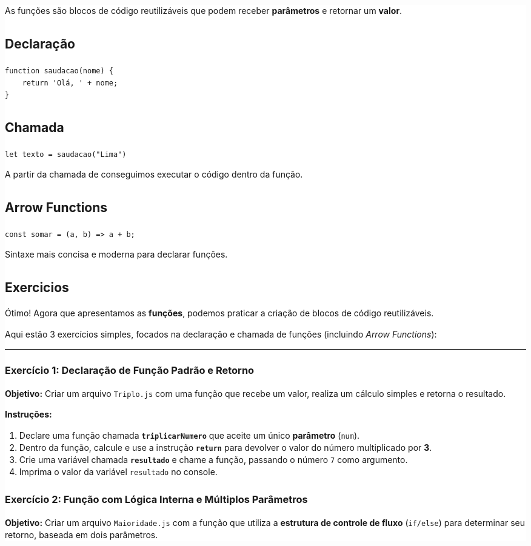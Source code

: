 As funções são blocos de código reutilizáveis que podem receber **parâmetros** e retornar um **valor**.

## Declaração
```Js
function saudacao(nome) {
    return 'Olá, ' + nome;
}
```

## Chamada
```Js
let texto = saudacao("Lima")
```
A partir da chamada de conseguimos executar o código dentro da função.


## Arrow Functions

```Js
const somar = (a, b) => a + b;
```

Sintaxe mais concisa e moderna para declarar funções.


## Exercicios

Ótimo\! Agora que apresentamos as **funções**, podemos praticar a criação de blocos de código reutilizáveis.

Aqui estão 3 exercícios simples, focados na declaração e chamada de funções (incluindo *Arrow Functions*):

-----

### Exercício 1: Declaração de Função Padrão e Retorno

**Objetivo:** Criar um arquivo `Triplo.js` com uma função que recebe um valor, realiza um cálculo simples e retorna o resultado.

**Instruções:**

1.  Declare uma função chamada **`triplicarNumero`** que aceite um único **parâmetro** (`num`).
2.  Dentro da função, calcule e use a instrução **`return`** para devolver o valor do número multiplicado por **3**.
3.  Crie uma variável chamada **`resultado`** e chame a função, passando o número `7` como argumento.
4.  Imprima o valor da variável `resultado` no console.

### Exercício 2: Função com Lógica Interna e Múltiplos Parâmetros

**Objetivo:** Criar um arquivo `Maioridade.js` com a função que utiliza a **estrutura de controle de fluxo** (`if/else`) para determinar seu retorno, baseada em dois parâmetros.
